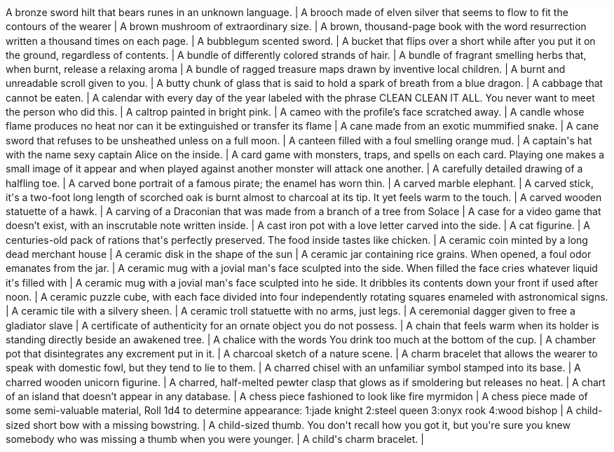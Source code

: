 A bronze sword hilt that bears runes in an unknown language. |
A brooch made of elven silver that seems to flow to fit the contours of the wearer |
A brown mushroom of extraordinary size. |
A brown, thousand-page book with the word resurrection written a thousand times on each page. |
A bubblegum scented sword. |
A bucket that flips over a short while after you put it on the ground, regardless of contents. |
A bundle of differently colored strands of hair. |
A bundle of fragrant smelling herbs that, when burnt, release a relaxing aroma |
A bundle of ragged treasure maps drawn by inventive local children. |
A burnt and unreadable scroll given to you. |
A butty chunk of glass that is said to hold a spark of breath from a blue dragon. |
A cabbage that cannot be eaten. |
A calendar with every day of the year labeled with the phrase CLEAN CLEAN IT ALL. You never want to meet the person who did this. |
A caltrop painted in bright pink. |
A cameo with the profile’s face scratched away. |
A candle whose flame produces no heat nor can it be extinguished or transfer its flame |
A cane made from an exotic mummified snake. |
A cane sword that refuses to be unsheathed unless on a full moon. |
A canteen filled with a foul smelling orange mud. |
A captain's hat with the name sexy captain Alice on the inside. |
A card game with monsters, traps, and spells on each card. Playing one makes a small image of it appear and when played against another monster will attack one another. |
A carefully detailed drawing of a halfling toe. |
A carved bone portrait of a famous pirate; the enamel has worn thin. |
A carved marble elephant. |
A carved stick, it's a two-foot long length of scorched oak is burnt almost to charcoal at its tip. It yet feels warm to the touch. |
A carved wooden statuette of a hawk. |
A carving of a Draconian that was made from a branch of a tree from Solace |
A case for a video game that doesn’t exist, with an inscrutable note written inside. |
A cast iron pot with a love letter carved into the side. |
A cat figurine. |
A centuries-old pack of rations that's perfectly preserved. The food inside tastes like chicken. |
A ceramic coin minted by a long dead merchant house |
A ceramic disk in the shape of the sun |
A ceramic jar containing rice grains. When opened, a foul odor emanates from the jar. |
A ceramic mug with a jovial man's face sculpted into the side. When filled the face cries whatever liquid it's filled with |
A ceramic mug with a jovial man's face sculpted into he side. It dribbles its contents down your front if used after noon. |
A ceramic puzzle cube, with each face divided into four independently rotating squares enameled with astronomical signs. |
A ceramic tile with a silvery sheen. |
A ceramic troll statuette with no arms, just legs. |
A ceremonial dagger given to free a gladiator slave |
A certificate of authenticity for an ornate object you do not possess. |
A chain that feels warm when its holder is standing directly beside an awakened tree. |
A chalice with the words You drink too much at the bottom of the cup. |
A chamber pot that disintegrates any excrement put in it. |
A charcoal sketch of a nature scene. |
A charm bracelet that allows the wearer to speak with domestic fowl, but they tend to lie to them. |
A charred chisel with an unfamiliar symbol stamped into its base. |
A charred wooden unicorn figurine. |
A charred, half-melted pewter clasp that glows as if smoldering but releases no heat. |
A chart of an island that doesn’t appear in any database. |
A chess piece fashioned to look like fire myrmidon |
A chess piece made of some semi-valuable material, Roll 1d4 to determine appearance: 1:jade knight 2:steel queen 3:onyx rook 4:wood bishop |
A child-sized short bow with a missing bowstring. |
A child-sized thumb. You don't recall how you got it, but you're sure you knew somebody who was missing a thumb when you were younger. |
A child's charm bracelet. |